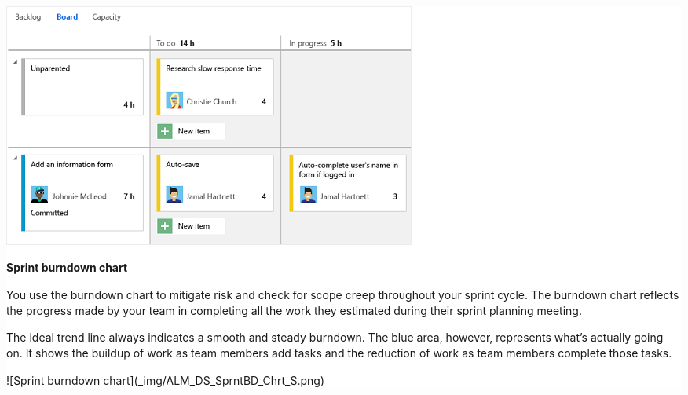 ![Task board](_img/ALM_DS_Task_board_S.png)
</td>
</tr>
<tr valign="top" > 
<td>
<p>
<b>Sprint burndown chart</b>
</p>
<p>You use the burndown chart to mitigate risk and check for scope creep throughout your sprint cycle. The burndown chart reflects the progress made by your team in completing all the work they estimated during their sprint planning meeting. </p>
<p>The ideal trend line always indicates a smooth and steady burndown. The blue area, however, represents what’s actually going on. It shows the buildup of work as team members add tasks and the reduction of work as team members complete those tasks.</p>
</td>
<td>
![Sprint burndown chart](_img/ALM_DS_SprntBD_Chrt_S.png)
</td>
</tr>
</table>
